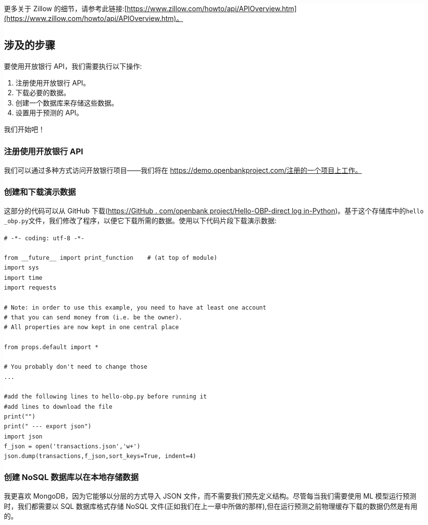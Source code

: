更多关于 Zillow 的细节，请参考此链接:[https://www.zillow.com/howto/api/APIOverview.htm](https://www.zillow.com/howto/api/APIOverview.htm)。

## 涉及的步骤

要使用开放银行 API，我们需要执行以下操作:

1.  注册使用开放银行 API。
2.  下载必要的数据。
3.  创建一个数据库来存储这些数据。
4.  设置用于预测的 API。

我们开始吧！

### 注册使用开放银行 API

我们可以通过多种方式访问开放银行项目——我们将在 https://demo.openbankproject.com/注册的一个项目上工作。

### 创建和下载演示数据

这部分的代码可以从 GitHub 下载([https://GitHub . com/openbank project/Hello-OBP-direct log in-Python](https://github.com/OpenBankProject/Hello-OBP-DirectLogin-Python))。基于这个存储库中的`hello_obp.py`文件，我们修改了程序，以便它下载所需的数据。使用以下代码片段下载演示数据:

```
# -*- coding: utf-8 -*-

from __future__ import print_function    # (at top of module)
import sys
import time
import requests

# Note: in order to use this example, you need to have at least one account
# that you can send money from (i.e. be the owner).
# All properties are now kept in one central place

from props.default import *

# You probably don't need to change those
...

#add the following lines to hello-obp.py before running it
#add lines to download the file
print("")
print(" --- export json")
import json
f_json = open('transactions.json','w+')
json.dump(transactions,f_json,sort_keys=True, indent=4)
```

### 创建 NoSQL 数据库以在本地存储数据

我更喜欢 MongoDB，因为它能够以分层的方式导入 JSON 文件，而不需要我们预先定义结构。尽管每当我们需要使用 ML 模型运行预测时，我们都需要以 SQL 数据库格式存储 NoSQL 文件(正如我们在上一章中所做的那样),但在运行预测之前物理缓存下载的数据仍然是有用的。
